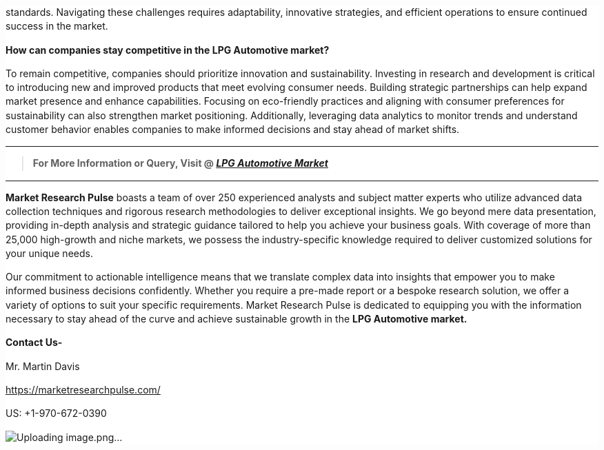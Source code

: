 standards. Navigating these challenges requires adaptability, innovative strategies, and efficient operations to ensure continued success in the market.</p><p><strong>How can companies stay competitive in the LPG Automotive market?</strong></p><p>To remain competitive, companies should prioritize innovation and sustainability. Investing in research and development is critical to introducing new and improved products that meet evolving consumer needs. Building strategic partnerships can help expand market presence and enhance capabilities. Focusing on eco-friendly practices and aligning with consumer preferences for sustainability can also strengthen market positioning. Additionally, leveraging data analytics to monitor trends and understand customer behavior enables companies to make informed decisions and stay ahead of market shifts.</p><hr /><blockquote><p><strong>For More Information or Query, Visit @&nbsp;<em><a href="https://marketresearchpulse.com/report/149899/lpg-automotive-market?utm_source=Linkedin&utm_medium=027">LPG Automotive Market</a></em></strong></p></blockquote><hr /><p><strong>Market Research Pulse</strong> boasts a team of over 250 experienced analysts and subject matter experts who utilize advanced data collection techniques and rigorous research methodologies to deliver exceptional insights. We go beyond mere data presentation, providing in-depth analysis and strategic guidance tailored to help you achieve your business goals. With coverage of more than 25,000 high-growth and niche markets, we possess the industry-specific knowledge required to deliver customized solutions for your unique needs.</p><p>Our commitment to actionable intelligence means that we translate complex data into insights that empower you to make informed business decisions confidently. Whether you require a pre-made report or a bespoke research solution, we offer a variety of options to suit your specific requirements. Market Research Pulse is dedicated to equipping you with the information necessary to stay ahead of the curve and achieve sustainable growth in the <strong>LPG Automotive market.</strong></p><p><strong>Contact Us-</strong></p><p>Mr. Martin Davis</p><p>https://marketresearchpulse.com/</p><p>US: +1-970-672-0390</p>
![Uploading image.png…]()
